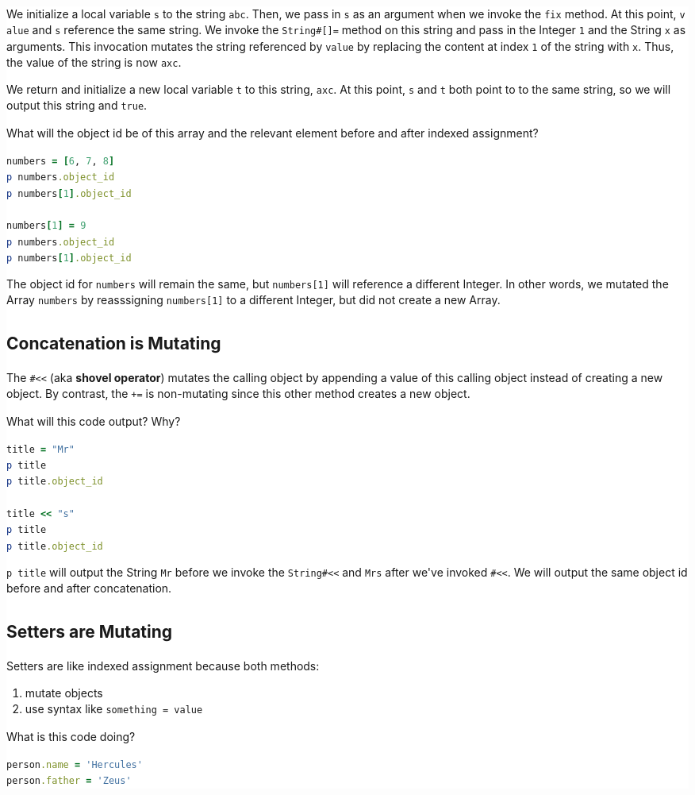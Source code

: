 We initialize a local variable `s` to the string `abc`. Then, we pass in `s` as an argument when we invoke the `fix` method. At this point, `value` and `s` reference the same string. We invoke the `String#[]=` method on this string and pass in the Integer `1` and the String `x` as arguments. This invocation mutates the string referenced by `value` by replacing the content at index `1` of the string with `x`. Thus, the value of the string is now `axc`.


We return and initialize a new local variable `t` to this string, `axc`. At this point, `s` and `t` both point to to the same string, so we will output this string and `true`.

What will the object id be of this array and the relevant element before and after indexed assignment?

```ruby
numbers = [6, 7, 8]
p numbers.object_id
p numbers[1].object_id

numbers[1] = 9
p numbers.object_id
p numbers[1].object_id
```

The object id for `numbers` will remain the same, but `numbers[1]` will reference a different Integer. In other words, we mutated the Array `numbers` by reasssigning `numbers[1]` to a different Integer, but did not create a new Array.

## Concatenation is Mutating

The `#<<` (aka **shovel operator**) mutates the calling object by appending a value of this calling object instead of creating a new object. By contrast, the `+=` is non-mutating since this other method creates a new object.

What will this code output? Why?

```ruby
title = "Mr"
p title
p title.object_id

title << "s"
p title
p title.object_id
```

`p title` will output the String `Mr` before we invoke the `String#<<` and `Mrs` after we've invoked `#<<`. We will output the same object id before and after concatenation.

## Setters are Mutating

Setters are like indexed assignment because both methods:
1. mutate objects
2. use syntax like `something = value`

What is this code doing?
```ruby
person.name = 'Hercules'
person.father = 'Zeus'
```

